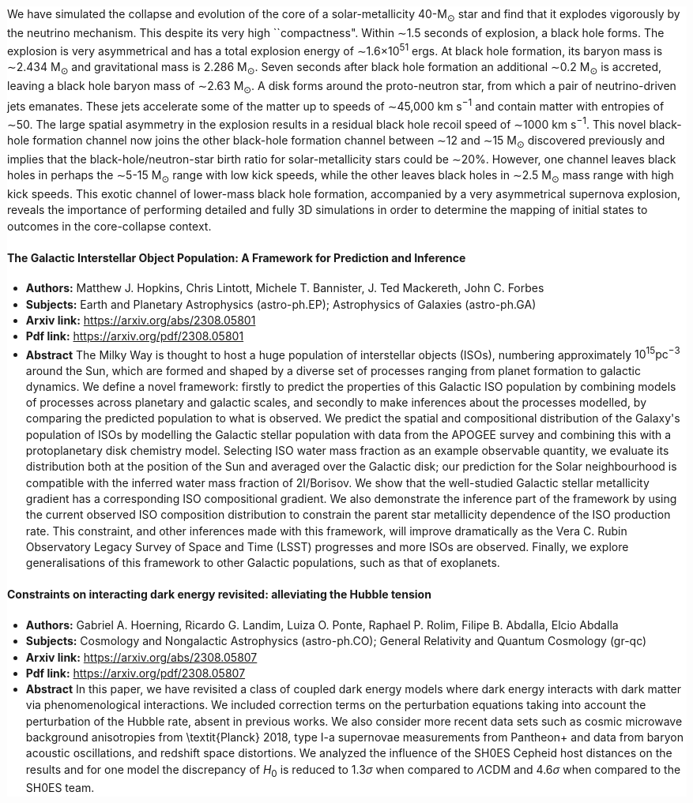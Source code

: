  We have simulated the collapse and evolution of the core of a solar-metallicity 40-M$_{\odot}$ star and find that it explodes vigorously by the neutrino mechanism. This despite its very high ``compactness". Within $\sim$1.5 seconds of explosion, a black hole forms. The explosion is very asymmetrical and has a total explosion energy of $\sim$1.6$\times$10$^{51}$ ergs. At black hole formation, its baryon mass is $\sim$2.434 M$_{\odot}$ and gravitational mass is 2.286 M$_{\odot}$. Seven seconds after black hole formation an additional $\sim$0.2 M$_{\odot}$ is accreted, leaving a black hole baryon mass of $\sim$2.63 M$_{\odot}$. A disk forms around the proto-neutron star, from which a pair of neutrino-driven jets emanates. These jets accelerate some of the matter up to speeds of $\sim$45,000 km s$^{-1}$ and contain matter with entropies of $\sim$50. The large spatial asymmetry in the explosion results in a residual black hole recoil speed of $\sim$1000 km s$^{-1}$. This novel black-hole formation channel now joins the other black-hole formation channel between $\sim$12 and $\sim$15 M$_{\odot}$ discovered previously and implies that the black-hole/neutron-star birth ratio for solar-metallicity stars could be $\sim$20%. However, one channel leaves black holes in perhaps the $\sim$5-15 M$_{\odot}$ range with low kick speeds, while the other leaves black holes in $\sim$2.5 M$_{\odot}$ mass range with high kick speeds. This exotic channel of lower-mass black hole formation, accompanied by a very asymmetrical supernova explosion, reveals the importance of performing detailed and fully 3D simulations in order to determine the mapping of initial states to outcomes in the core-collapse context.
#### The Galactic Interstellar Object Population: A Framework for Prediction  and Inference
 - **Authors:** Matthew J. Hopkins, Chris Lintott, Michele T. Bannister, J. Ted Mackereth, John C. Forbes
 - **Subjects:** Earth and Planetary Astrophysics (astro-ph.EP); Astrophysics of Galaxies (astro-ph.GA)
 - **Arxiv link:** https://arxiv.org/abs/2308.05801
 - **Pdf link:** https://arxiv.org/pdf/2308.05801
 - **Abstract**
 The Milky Way is thought to host a huge population of interstellar objects (ISOs), numbering approximately $10^{15}\mathrm{pc}^{-3}$ around the Sun, which are formed and shaped by a diverse set of processes ranging from planet formation to galactic dynamics. We define a novel framework: firstly to predict the properties of this Galactic ISO population by combining models of processes across planetary and galactic scales, and secondly to make inferences about the processes modelled, by comparing the predicted population to what is observed. We predict the spatial and compositional distribution of the Galaxy's population of ISOs by modelling the Galactic stellar population with data from the APOGEE survey and combining this with a protoplanetary disk chemistry model. Selecting ISO water mass fraction as an example observable quantity, we evaluate its distribution both at the position of the Sun and averaged over the Galactic disk; our prediction for the Solar neighbourhood is compatible with the inferred water mass fraction of 2I/Borisov. We show that the well-studied Galactic stellar metallicity gradient has a corresponding ISO compositional gradient. We also demonstrate the inference part of the framework by using the current observed ISO composition distribution to constrain the parent star metallicity dependence of the ISO production rate. This constraint, and other inferences made with this framework, will improve dramatically as the Vera C. Rubin Observatory Legacy Survey of Space and Time (LSST) progresses and more ISOs are observed. Finally, we explore generalisations of this framework to other Galactic populations, such as that of exoplanets.
#### Constraints on interacting dark energy revisited: alleviating the Hubble  tension
 - **Authors:** Gabriel A. Hoerning, Ricardo G. Landim, Luiza O. Ponte, Raphael P. Rolim, Filipe B. Abdalla, Elcio Abdalla
 - **Subjects:** Cosmology and Nongalactic Astrophysics (astro-ph.CO); General Relativity and Quantum Cosmology (gr-qc)
 - **Arxiv link:** https://arxiv.org/abs/2308.05807
 - **Pdf link:** https://arxiv.org/pdf/2308.05807
 - **Abstract**
 In this paper, we have revisited a class of coupled dark energy models where dark energy interacts with dark matter via phenomenological interactions. We included correction terms on the perturbation equations taking into account the perturbation of the Hubble rate, absent in previous works. We also consider more recent data sets such as cosmic microwave background anisotropies from \textit{Planck} 2018, type I-a supernovae measurements from Pantheon+ and data from baryon acoustic oscillations, and redshift space distortions. We analyzed the influence of the SH0ES Cepheid host distances on the results and for one model the discrepancy of $H_0$ is reduced to $1.3\sigma$ when compared to $\Lambda$CDM and $4.6\sigma$ when compared to the SH0ES team.
